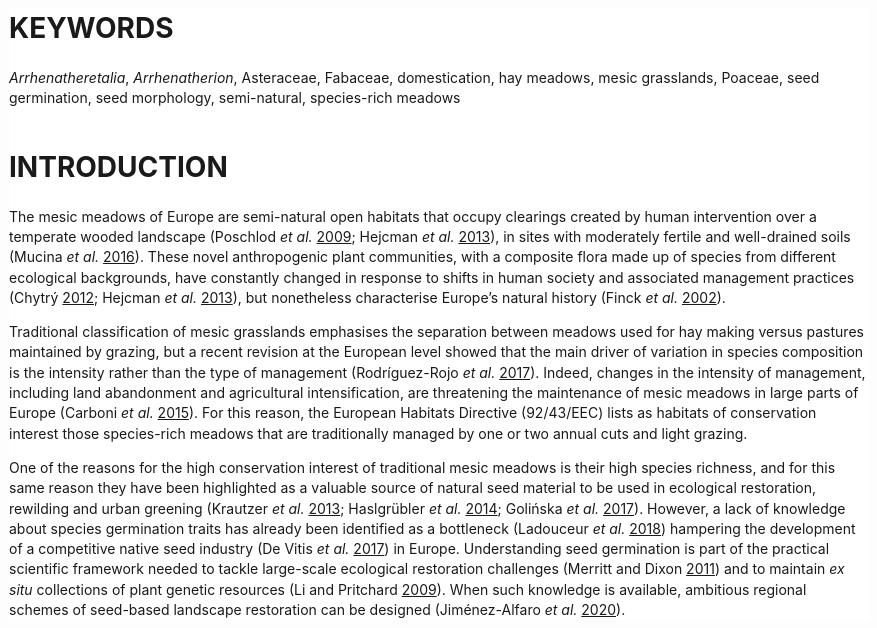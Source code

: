 # KEYWORDS

*Arrhenatheretalia*, *Arrhenatherion*, Asteraceae, Fabaceae,
domestication, hay meadows, mesic grasslands, Poaceae, seed germination,
seed morphology, semi-natural, species-rich meadows

# INTRODUCTION

The mesic meadows of Europe are semi-natural open habitats that occupy
clearings created by human intervention over a temperate wooded
landscape (Poschlod *et al.* [2009](#ref-RN5033); Hejcman *et al.*
[2013](#ref-RN5045)), in sites with moderately fertile and well-drained
soils (Mucina *et al.* [2016](#ref-RN4698)). These novel anthropogenic
plant communities, with a composite flora made up of species from
different ecological backgrounds, have constantly changed in response to
shifts in human society and associated management practices (Chytrý
[2012](#ref-RN5035); Hejcman *et al.* [2013](#ref-RN5045)), but
nonetheless characterise Europe’s natural history (Finck *et al.*
[2002](#ref-RN4996)).

Traditional classification of mesic grasslands emphasises the separation
between meadows used for hay making versus pastures maintained by
grazing, but a recent revision at the European level showed that the
main driver of variation in species composition is the intensity rather
than the type of management (Rodríguez-Rojo *et al.*
[2017](#ref-RN4893)). Indeed, changes in the intensity of management,
including land abandonment and agricultural intensification, are
threatening the maintenance of mesic meadows in large parts of Europe
(Carboni *et al.* [2015](#ref-RN4997)). For this reason, the European
Habitats Directive (92/43/EEC) lists as habitats of conservation
interest those species-rich meadows that are traditionally managed by
one or two annual cuts and light grazing.

One of the reasons for the high conservation interest of traditional
mesic meadows is their high species richness, and for this same reason
they have been highlighted as a valuable source of natural seed material
to be used in ecological restoration, rewilding and urban greening
(Krautzer *et al.* [2013](#ref-RN5031); Haslgrübler *et al.*
[2014](#ref-RN4894); Golińska *et al.* [2017](#ref-RN5030)). However, a
lack of knowledge about species germination traits has already been
identified as a bottleneck (Ladouceur *et al.* [2018](#ref-RN2241))
hampering the development of a competitive native seed industry (De
Vitis *et al.* [2017](#ref-RN4665)) in Europe. Understanding seed
germination is part of the practical scientific framework needed to
tackle large-scale ecological restoration challenges (Merritt and Dixon
[2011](#ref-RN3507)) and to maintain *ex situ* collections of plant
genetic resources (Li and Pritchard [2009](#ref-RN3763)). When such
knowledge is available, ambitious regional schemes of seed-based
landscape restoration can be designed (Jiménez-Alfaro *et al.*
[2020](#ref-RN4666)).
